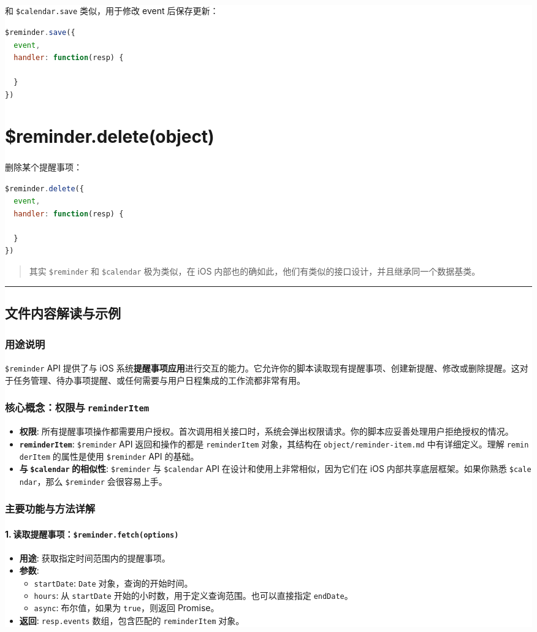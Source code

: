 和 `$calendar.save` 类似，用于修改 event 后保存更新：

```js
$reminder.save({
  event,
  handler: function(resp) {

  }
})
```

# $reminder.delete(object)

删除某个提醒事项：

```js
$reminder.delete({
  event,
  handler: function(resp) {
    
  }
})
```

> 其实 `$reminder` 和 `$calendar` 极为类似，在 iOS 内部也的确如此，他们有类似的接口设计，并且继承同一个数据基类。

---

## 文件内容解读与示例

### 用途说明

`$reminder` API 提供了与 iOS 系统**提醒事项应用**进行交互的能力。它允许你的脚本读取现有提醒事项、创建新提醒、修改或删除提醒。这对于任务管理、待办事项提醒、或任何需要与用户日程集成的工作流都非常有用。

### 核心概念：权限与 `reminderItem`

-   **权限**: 所有提醒事项操作都需要用户授权。首次调用相关接口时，系统会弹出权限请求。你的脚本应妥善处理用户拒绝授权的情况。
-   **`reminderItem`**: `$reminder` API 返回和操作的都是 `reminderItem` 对象，其结构在 `object/reminder-item.md` 中有详细定义。理解 `reminderItem` 的属性是使用 `$reminder` API 的基础。
-   **与 `$calendar` 的相似性**: `$reminder` 与 `$calendar` API 在设计和使用上非常相似，因为它们在 iOS 内部共享底层框架。如果你熟悉 `$calendar`，那么 `$reminder` 会很容易上手。

### 主要功能与方法详解

#### 1. 读取提醒事项：`$reminder.fetch(options)`

-   **用途**: 获取指定时间范围内的提醒事项。
-   **参数**: 
    -   `startDate`: `Date` 对象，查询的开始时间。
    -   `hours`: 从 `startDate` 开始的小时数，用于定义查询范围。也可以直接指定 `endDate`。
    -   `async`: 布尔值，如果为 `true`，则返回 Promise。
-   **返回**: `resp.events` 数组，包含匹配的 `reminderItem` 对象。
